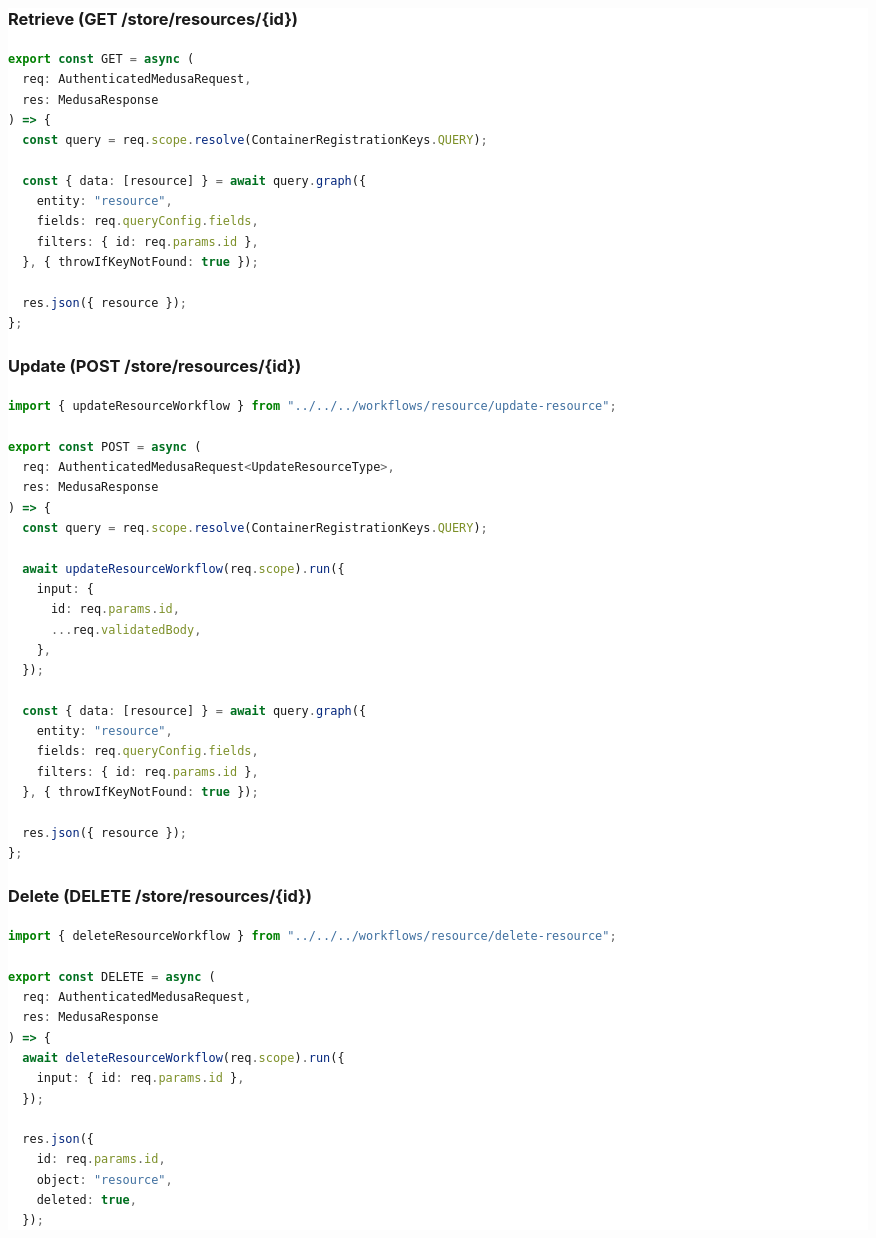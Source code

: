 ### Retrieve (GET /store/resources/{id})

```typescript
export const GET = async (
  req: AuthenticatedMedusaRequest,
  res: MedusaResponse
) => {
  const query = req.scope.resolve(ContainerRegistrationKeys.QUERY);

  const { data: [resource] } = await query.graph({
    entity: "resource",
    fields: req.queryConfig.fields,
    filters: { id: req.params.id },
  }, { throwIfKeyNotFound: true });

  res.json({ resource });
};
```

### Update (POST /store/resources/{id})

```typescript
import { updateResourceWorkflow } from "../../../workflows/resource/update-resource";

export const POST = async (
  req: AuthenticatedMedusaRequest<UpdateResourceType>,
  res: MedusaResponse
) => {
  const query = req.scope.resolve(ContainerRegistrationKeys.QUERY);

  await updateResourceWorkflow(req.scope).run({
    input: {
      id: req.params.id,
      ...req.validatedBody,
    },
  });

  const { data: [resource] } = await query.graph({
    entity: "resource",
    fields: req.queryConfig.fields,
    filters: { id: req.params.id },
  }, { throwIfKeyNotFound: true });

  res.json({ resource });
};
```

### Delete (DELETE /store/resources/{id})

```typescript
import { deleteResourceWorkflow } from "../../../workflows/resource/delete-resource";

export const DELETE = async (
  req: AuthenticatedMedusaRequest,
  res: MedusaResponse
) => {
  await deleteResourceWorkflow(req.scope).run({
    input: { id: req.params.id },
  });

  res.json({
    id: req.params.id,
    object: "resource",
    deleted: true,
  });
```